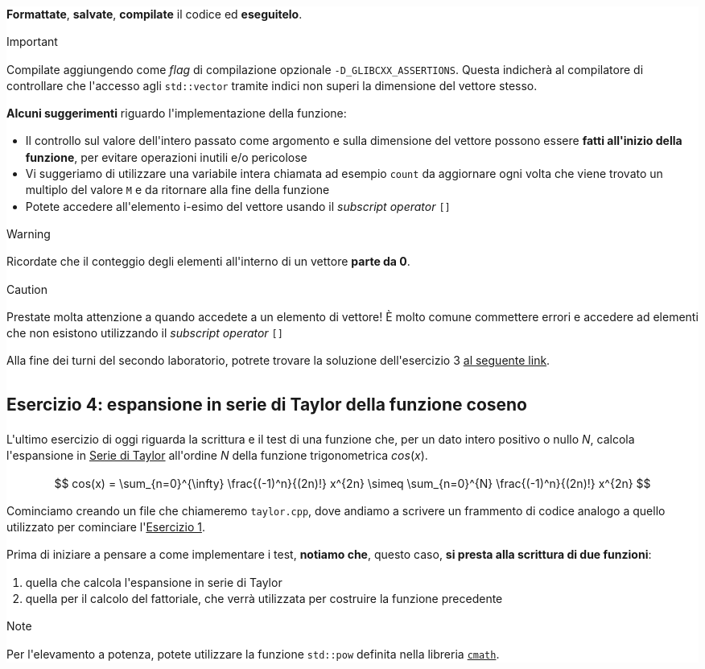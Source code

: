 **Formattate**, **salvate**, **compilate** il codice ed **eseguitelo**.

> [!IMPORTANT]
> Compilate aggiungendo come _flag_ di compilazione opzionale `-D_GLIBCXX_ASSERTIONS`. Questa indicherà al compilatore
> di controllare che l'accesso agli `std::vector` tramite indici non superi la dimensione del vettore stesso.

**Alcuni suggerimenti** riguardo l'implementazione della funzione:

- Il controllo sul valore dell'intero passato come argomento e sulla dimensione del vettore possono essere **fatti
  all'inizio della funzione**, per evitare operazioni inutili e/o pericolose
- Vi suggeriamo di utilizzare una variabile intera chiamata ad esempio `count` da aggiornare ogni volta che viene
  trovato un multiplo del valore `M` e da ritornare alla fine della funzione
- Potete accedere all'elemento i-esimo del vettore usando il _subscript operator_ `[]`
  
> [!WARNING]
> Ricordate che il conteggio degli elementi all'interno di un vettore **parte da 0**.

> [!CAUTION]
> Prestate molta attenzione a quando accedete a un elemento di vettore! È molto comune commettere errori e accedere ad
> elementi che non esistono utilizzando il _subscript operator_ `[]`

Alla fine dei turni del secondo laboratorio, potrete trovare la soluzione dell'esercizio 3
[al seguente link](soluzioni/count_multiples.cpp).

## Esercizio 4: espansione in serie di Taylor della funzione coseno

L'ultimo esercizio di oggi riguarda la scrittura e il test di una funzione che, per un dato intero positivo o nullo
_N_, calcola l'espansione in [Serie di Taylor](https://it.wikipedia.org/wiki/Serie_di_Taylor) all'ordine _N_ della
funzione trigonometrica $cos(x)$.

$$ cos(x) =  \sum_{n=0}^{\infty} \frac{(-1)^n}{(2n)!} x^{2n} \simeq \sum_{n=0}^{N} \frac{(-1)^n}{(2n)!} x^{2n} $$

Cominciamo creando un file che chiameremo `taylor.cpp`, dove andiamo a scrivere un frammento di codice analogo a quello
utilizzato per cominciare l'[Esercizio 1](#esercizio-1-primi-passi-con-doctest).

Prima di iniziare a pensare a come implementare i test, **notiamo che**, questo caso, **si presta alla scrittura di due
funzioni**:

1. quella che calcola l'espansione in serie di Taylor
2. quella per il calcolo del fattoriale, che verrà utilizzata per costruire la funzione precedente

> [!NOTE]
> Per l'elevamento a potenza, potete utilizzare la funzione `std::pow` definita nella libreria
> [`cmath`](https://en.cppreference.com/w/cpp/header/cmath).
